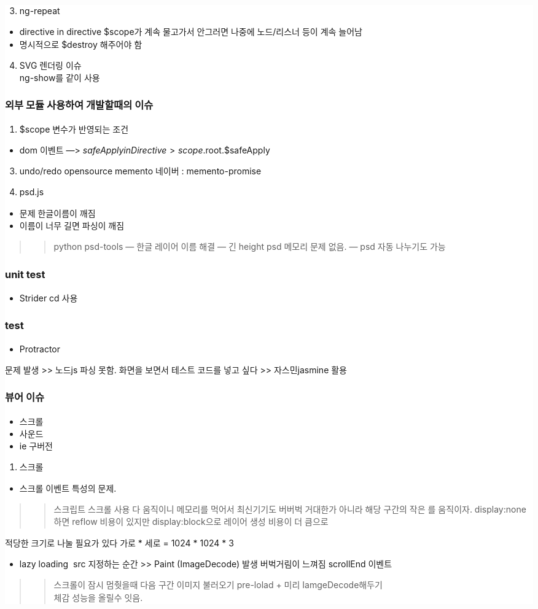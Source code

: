 3. ng-repeat
- directive in directive
$scope가 계속 물고가서
안그러면 나중에 노드/리스너 등이 계속 늘어남
 - 명시적으로 $destroy 해주어야 함

4. SVG 렌더링 이슈  
ng-show를 같이 사용

### 외부 모듈 사용하여 개발할때의 이슈
1. $scope 변수가 반영되는 조건
- dom 이벤트
—> $safeApply
in Directive > scope.$root.$safeApply

3. undo/redo
opensource   memento
네이버 : memento-promise

4. psd.js
- 문제 한글이름이 깨짐
- 이름이 너무 길면 파싱이 깨짐
>> python psd-tools
— 한글 레이어 이름 해결
— 긴 height psd 메모리 문제 없음.
— psd 자동 나누기도 가능

### unit test
- Strider cd 사용

### test
- Protractor

문제 발생 >> 노드js 파싱 못함.
화면을 보면서 테스트 코드를 넣고 싶다 >>  자스민jasmine 활용

### 뷰어 이슈
- 스크롤
- 사운드
- ie 구버전

1. 스크롤

- 스크롤 이벤트 특성의 문제.
>> 스크립트 스크롤 사용
>> 다 움직이니 메모리를 먹어서 최신기기도 버버벅
>> 거대한가 아니라 해당 구간의 작은 를 움직이자.
>> display:none 하면 reflow 비용이 있지만 display:block으로 레이어 생성 비용이 더 큼으로

적당한 크기로 나눌 필요가 있다
가로 * 세로 = 1024 * 1024 * 3

- lazy loading
<img> src 지정하는 순간 >> Paint (ImageDecode) 발생 버벅거림이 느껴짐
scrollEnd 이벤트
>>스크롤이 잠시 멈췃을때 다음 구간 이미지 불러오기 pre-lolad + 미리 IamgeDecode해두기  
>> 체감 성능을 올릴수 잇음.
